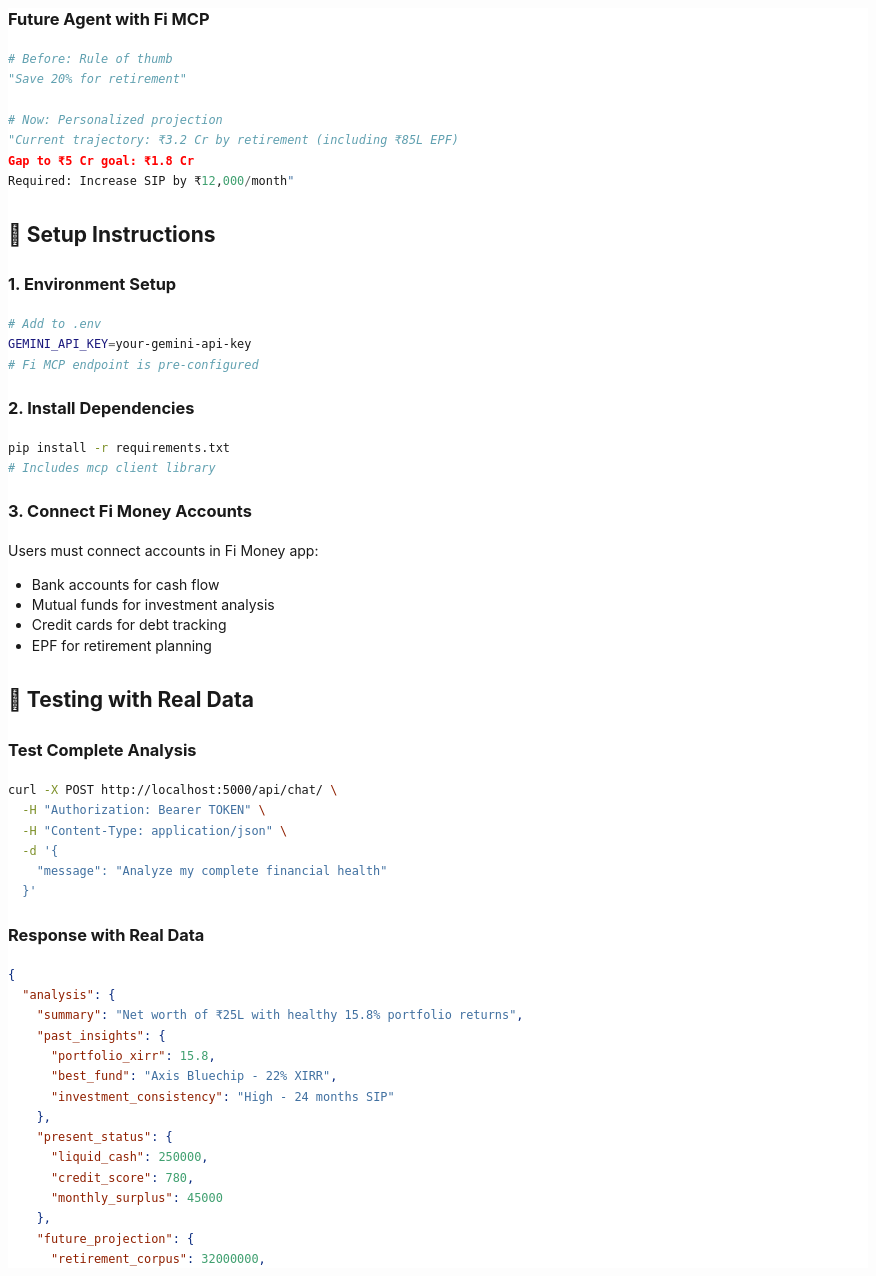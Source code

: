 ### Future Agent with Fi MCP
```python
# Before: Rule of thumb
"Save 20% for retirement"

# Now: Personalized projection
"Current trajectory: ₹3.2 Cr by retirement (including ₹85L EPF)
Gap to ₹5 Cr goal: ₹1.8 Cr
Required: Increase SIP by ₹12,000/month"
```

## 🚀 Setup Instructions

### 1. Environment Setup
```bash
# Add to .env
GEMINI_API_KEY=your-gemini-api-key
# Fi MCP endpoint is pre-configured
```

### 2. Install Dependencies
```bash
pip install -r requirements.txt
# Includes mcp client library
```

### 3. Connect Fi Money Accounts
Users must connect accounts in Fi Money app:
- Bank accounts for cash flow
- Mutual funds for investment analysis
- Credit cards for debt tracking
- EPF for retirement planning

## 🧪 Testing with Real Data

### Test Complete Analysis
```bash
curl -X POST http://localhost:5000/api/chat/ \
  -H "Authorization: Bearer TOKEN" \
  -H "Content-Type: application/json" \
  -d '{
    "message": "Analyze my complete financial health"
  }'
```

### Response with Real Data
```json
{
  "analysis": {
    "summary": "Net worth of ₹25L with healthy 15.8% portfolio returns",
    "past_insights": {
      "portfolio_xirr": 15.8,
      "best_fund": "Axis Bluechip - 22% XIRR",
      "investment_consistency": "High - 24 months SIP"
    },
    "present_status": {
      "liquid_cash": 250000,
      "credit_score": 780,
      "monthly_surplus": 45000
    },
    "future_projection": {
      "retirement_corpus": 32000000,
```